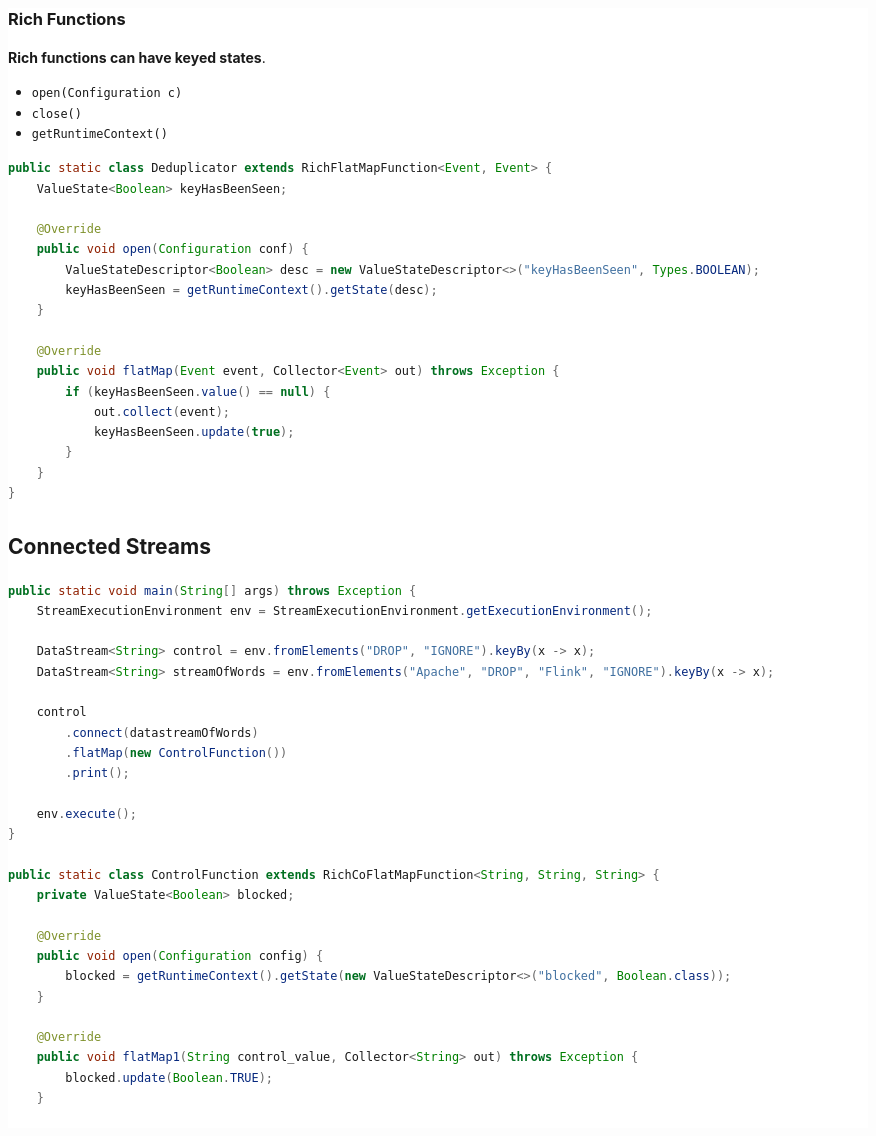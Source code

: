 

### Rich Functions

**Rich functions can have keyed states**.

- `open(Configuration c)`
- `close()`
- `getRuntimeContext()`

```java
public static class Deduplicator extends RichFlatMapFunction<Event, Event> {
    ValueState<Boolean> keyHasBeenSeen;

    @Override
    public void open(Configuration conf) {
        ValueStateDescriptor<Boolean> desc = new ValueStateDescriptor<>("keyHasBeenSeen", Types.BOOLEAN);
        keyHasBeenSeen = getRuntimeContext().getState(desc);
    }

    @Override
    public void flatMap(Event event, Collector<Event> out) throws Exception {
        if (keyHasBeenSeen.value() == null) {
            out.collect(event);
            keyHasBeenSeen.update(true);
        }
    }
}
```



## Connected Streams



```java
public static void main(String[] args) throws Exception {
    StreamExecutionEnvironment env = StreamExecutionEnvironment.getExecutionEnvironment();

    DataStream<String> control = env.fromElements("DROP", "IGNORE").keyBy(x -> x);
    DataStream<String> streamOfWords = env.fromElements("Apache", "DROP", "Flink", "IGNORE").keyBy(x -> x);
  
    control
        .connect(datastreamOfWords)
        .flatMap(new ControlFunction())
        .print();

    env.execute();
}

public static class ControlFunction extends RichCoFlatMapFunction<String, String, String> {
    private ValueState<Boolean> blocked;
      
    @Override
    public void open(Configuration config) {
        blocked = getRuntimeContext().getState(new ValueStateDescriptor<>("blocked", Boolean.class));
    }
      
    @Override
    public void flatMap1(String control_value, Collector<String> out) throws Exception {
        blocked.update(Boolean.TRUE);
    }
      
```